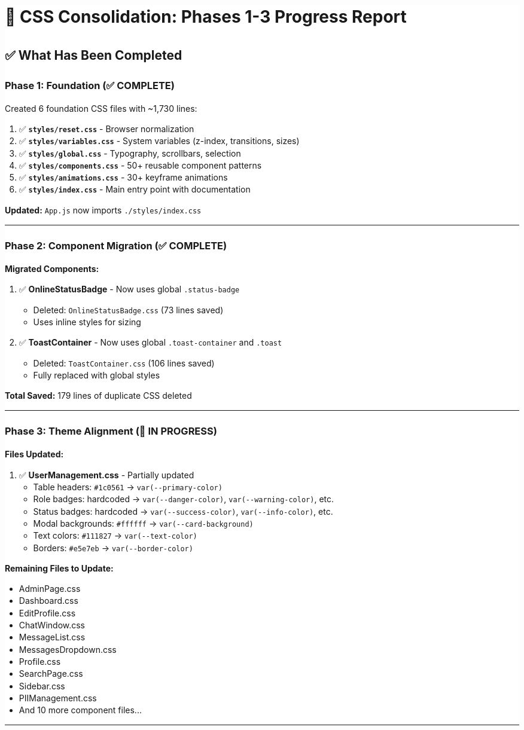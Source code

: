 # 🎉 CSS Consolidation: Phases 1-3 Progress Report

## ✅ **What Has Been Completed**

### **Phase 1: Foundation (✅ COMPLETE)**

Created 6 foundation CSS files with ~1,730 lines:

1. ✅ **`styles/reset.css`** - Browser normalization
2. ✅ **`styles/variables.css`** - System variables (z-index, transitions, sizes)
3. ✅ **`styles/global.css`** - Typography, scrollbars, selection
4. ✅ **`styles/components.css`** - 50+ reusable component patterns
5. ✅ **`styles/animations.css`** - 30+ keyframe animations
6. ✅ **`styles/index.css`** - Main entry point with documentation

**Updated:** `App.js` now imports `./styles/index.css`

---

### **Phase 2: Component Migration (✅ COMPLETE)**

**Migrated Components:**
1. ✅ **OnlineStatusBadge** - Now uses global `.status-badge`
   - Deleted: `OnlineStatusBadge.css` (73 lines saved)
   - Uses inline styles for sizing
   
2. ✅ **ToastContainer** - Now uses global `.toast-container` and `.toast`
   - Deleted: `ToastContainer.css` (106 lines saved)
   - Fully replaced with global styles

**Total Saved:** 179 lines of duplicate CSS deleted

---

### **Phase 3: Theme Alignment (🔄 IN PROGRESS)**

**Files Updated:**
1. ✅ **UserManagement.css** - Partially updated
   - Table headers: `#1c0561` → `var(--primary-color)`
   - Role badges: hardcoded → `var(--danger-color)`, `var(--warning-color)`, etc.
   - Status badges: hardcoded → `var(--success-color)`, `var(--info-color)`, etc.
   - Modal backgrounds: `#ffffff` → `var(--card-background)`
   - Text colors: `#111827` → `var(--text-color)`
   - Borders: `#e5e7eb` → `var(--border-color)`

**Remaining Files to Update:**
- AdminPage.css
- Dashboard.css
- EditProfile.css
- ChatWindow.css
- MessageList.css
- MessagesDropdown.css
- Profile.css
- SearchPage.css
- Sidebar.css
- PIIManagement.css
- And 10 more component files...

---